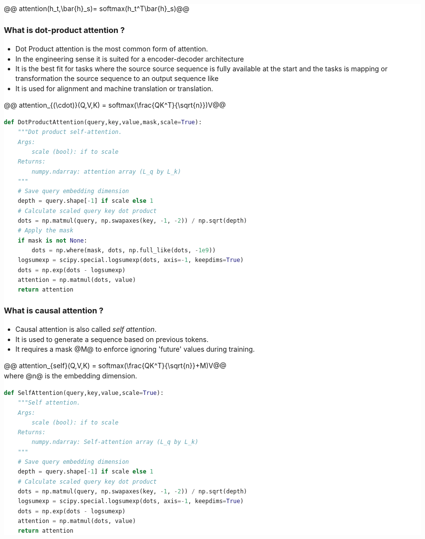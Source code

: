 @@ attention(h_t,\bar{h}_s)= softmax(h_t^T\bar{h}_s)@@


### What is dot-product attention ?


- Dot Product attention is the most common form of attention.
- In the engineering sense it is suited for a encoder-decoder architecture 
- It is the best fit for tasks where the source source sequence is fully available at the start and the tasks is mapping or transformation the source sequence to an output sequence like 
- It is used for alignment and machine translation or translation.

@@ attention_{(\cdot)}(Q,V,K) = softmax(\frac{QK^T}{\sqrt{n}})V@@  

```python
def DotProductAttention(query,key,value,mask,scale=True):                  
    """Dot product self-attention.
    Args:
        scale (bool): if to scale 
    Returns:
        numpy.ndarray: attention array (L_q by L_k)
    """
    # Save query embedding dimension
    depth = query.shape[-1] if scale else 1
    # Calculate scaled query key dot product 
    dots = np.matmul(query, np.swapaxes(key, -1, -2)) / np.sqrt(depth) 
    # Apply the mask
    if mask is not None:
        dots = np.where(mask, dots, np.full_like(dots, -1e9)) 
    logsumexp = scipy.special.logsumexp(dots, axis=-1, keepdims=True)
    dots = np.exp(dots - logsumexp)
    attention = np.matmul(dots, value)
    return attention
```

### What is causal attention ?

- Causal attention is also called *self attention*.
- It is used to generate a sequence based on previous tokens.
- It requires a mask @M@ to enforce ignoring 'future' values during training.

@@ attention_{self}(Q,V,K) = softmax(\frac{QK^T}{\sqrt{n}}+M)V@@  
where @n@ is the embedding dimension.

```python
def SelfAttention(query,key,value,scale=True):                  
    """Self attention.
    Args:
        scale (bool): if to scale 
    Returns:
        numpy.ndarray: Self-attention array (L_q by L_k)
    """
    # Save query embedding dimension
    depth = query.shape[-1] if scale else 1
    # Calculate scaled query key dot product 
    dots = np.matmul(query, np.swapaxes(key, -1, -2)) / np.sqrt(depth) 
    logsumexp = scipy.special.logsumexp(dots, axis=-1, keepdims=True)
    dots = np.exp(dots - logsumexp)
    attention = np.matmul(dots, value)
    return attention
```


[Exploring the Limits of Transfer Learning with a Unified Text-to-Text Transformer]: https://arxiv.org/abs/1910.10683
[Reformer: The Efficient Transformer]: https://arxiv.org/abs/2001.04451
[Attention Is All You Need]: https://arxiv.org/abs/1706.03762 
[Deep contextualized word representations]: https://arxiv.org/pdf/1802.05365.pdf
[The Illustrated Transformer]: http://jalammar.github.io/illustrated-transformer/
[The Illustrated GPT-2]: http://jalammar.github.io/illustrated-gpt2/
[BERT: Pre-training of Deep Bidirectional Transformers for Language Understanding]: https://arxiv.org/abs/1810.04805
[How GPT3 Works - Visualizations and Animations]: http://jalammar.github.io/how-gpt3-works-visualizations-animations/
[Attention? Attention!]: https://lilianweng.github.io/lil-log/2018/06/24/attention-attention.html (Lilian Weng, 2018)
[The Transformer Family]: https://lilianweng.github.io/lil-log/2020/04/07/the-transformer-family.html "(Lilian Weng, 2020)"
[Finetuning Pretrained Transformers into RNNs]: https://arxiv.org/abs/2103.13076 "(Kasai et all 2021)"